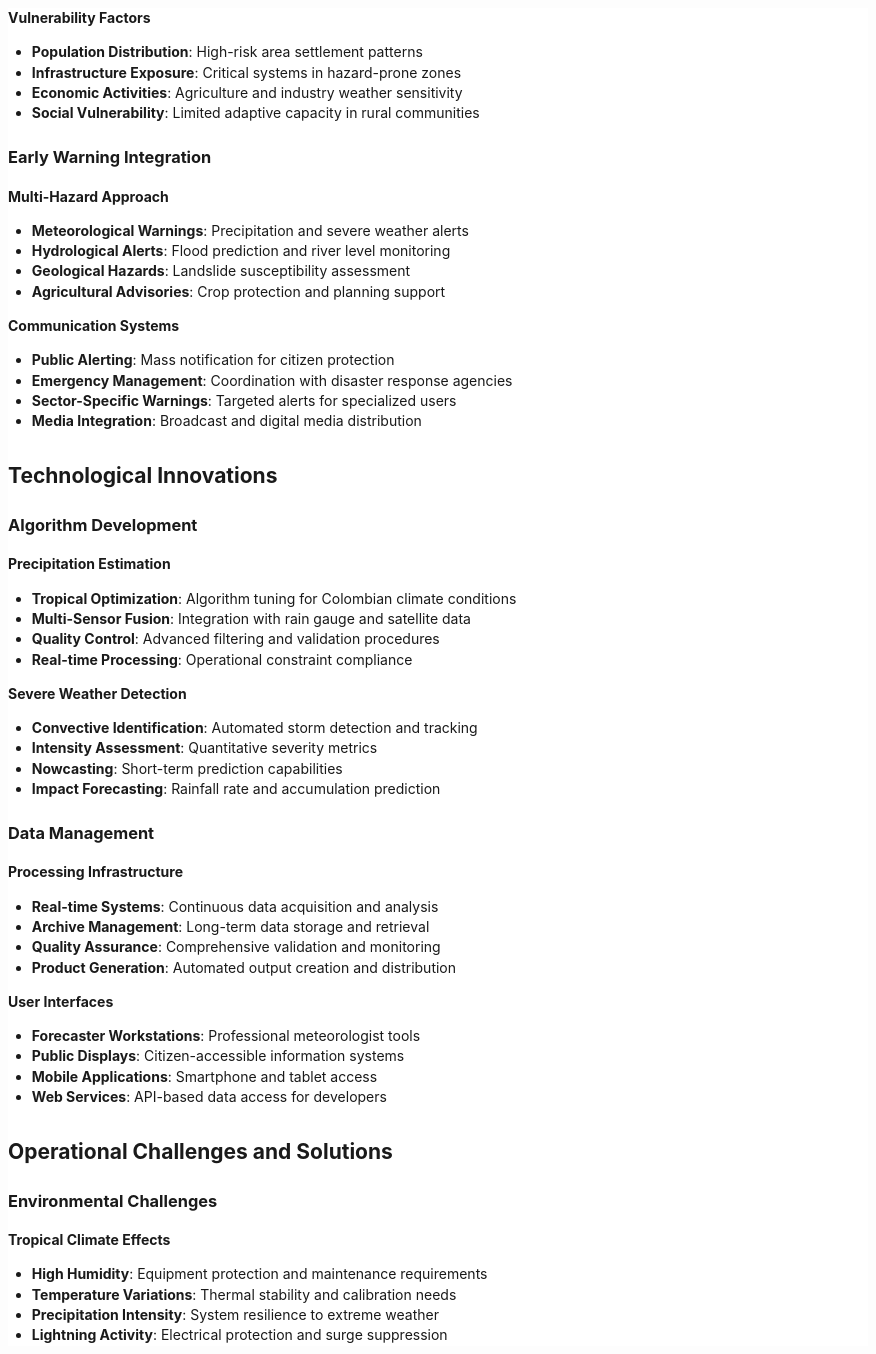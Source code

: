 **Vulnerability Factors**
- **Population Distribution**: High-risk area settlement patterns
- **Infrastructure Exposure**: Critical systems in hazard-prone zones
- **Economic Activities**: Agriculture and industry weather sensitivity
- **Social Vulnerability**: Limited adaptive capacity in rural communities

### Early Warning Integration
**Multi-Hazard Approach**
- **Meteorological Warnings**: Precipitation and severe weather alerts
- **Hydrological Alerts**: Flood prediction and river level monitoring
- **Geological Hazards**: Landslide susceptibility assessment
- **Agricultural Advisories**: Crop protection and planning support

**Communication Systems**
- **Public Alerting**: Mass notification for citizen protection
- **Emergency Management**: Coordination with disaster response agencies
- **Sector-Specific Warnings**: Targeted alerts for specialized users
- **Media Integration**: Broadcast and digital media distribution

## Technological Innovations

### Algorithm Development
**Precipitation Estimation**
- **Tropical Optimization**: Algorithm tuning for Colombian climate conditions
- **Multi-Sensor Fusion**: Integration with rain gauge and satellite data
- **Quality Control**: Advanced filtering and validation procedures
- **Real-time Processing**: Operational constraint compliance

**Severe Weather Detection**
- **Convective Identification**: Automated storm detection and tracking
- **Intensity Assessment**: Quantitative severity metrics
- **Nowcasting**: Short-term prediction capabilities
- **Impact Forecasting**: Rainfall rate and accumulation prediction

### Data Management
**Processing Infrastructure**
- **Real-time Systems**: Continuous data acquisition and analysis
- **Archive Management**: Long-term data storage and retrieval
- **Quality Assurance**: Comprehensive validation and monitoring
- **Product Generation**: Automated output creation and distribution

**User Interfaces**
- **Forecaster Workstations**: Professional meteorologist tools
- **Public Displays**: Citizen-accessible information systems
- **Mobile Applications**: Smartphone and tablet access
- **Web Services**: API-based data access for developers

## Operational Challenges and Solutions

### Environmental Challenges
**Tropical Climate Effects**
- **High Humidity**: Equipment protection and maintenance requirements
- **Temperature Variations**: Thermal stability and calibration needs
- **Precipitation Intensity**: System resilience to extreme weather
- **Lightning Activity**: Electrical protection and surge suppression
